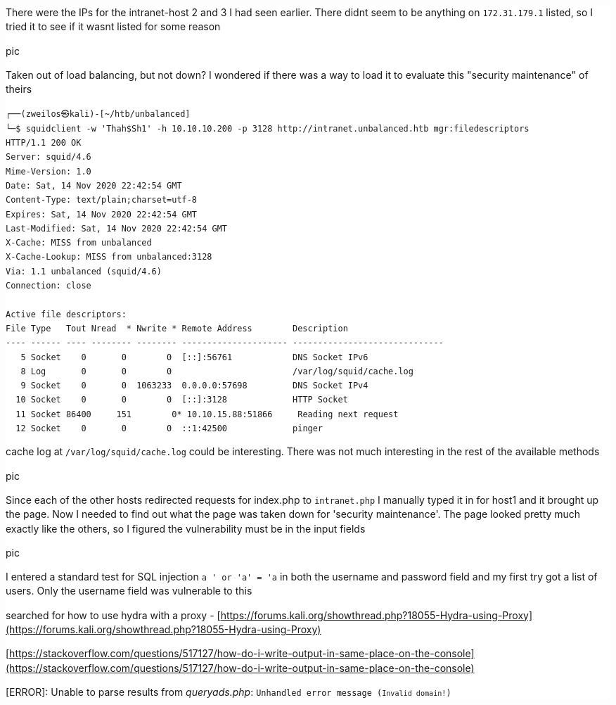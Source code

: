 There were the IPs for the intranet-host 2 and 3 I had seen earlier. There didnt seem to be anything on `172.31.179.1` listed, so I tried it to see if it wasnt listed for some reason

pic

Taken out of load balancing, but not down? I wondered if there was a way to load it to evaluate this "security maintenance" of theirs

```text
┌──(zweilos㉿kali)-[~/htb/unbalanced]
└─$ squidclient -w 'Thah$Sh1' -h 10.10.10.200 -p 3128 http://intranet.unbalanced.htb mgr:filedescriptors
HTTP/1.1 200 OK
Server: squid/4.6
Mime-Version: 1.0
Date: Sat, 14 Nov 2020 22:42:54 GMT
Content-Type: text/plain;charset=utf-8
Expires: Sat, 14 Nov 2020 22:42:54 GMT
Last-Modified: Sat, 14 Nov 2020 22:42:54 GMT
X-Cache: MISS from unbalanced
X-Cache-Lookup: MISS from unbalanced:3128
Via: 1.1 unbalanced (squid/4.6)
Connection: close

Active file descriptors:
File Type   Tout Nread  * Nwrite * Remote Address        Description
---- ------ ---- -------- -------- --------------------- ------------------------------
   5 Socket    0       0        0  [::]:56761            DNS Socket IPv6
   8 Log       0       0        0                        /var/log/squid/cache.log
   9 Socket    0       0  1063233  0.0.0.0:57698         DNS Socket IPv4
  10 Socket    0       0        0  [::]:3128             HTTP Socket
  11 Socket 86400     151        0* 10.10.15.88:51866     Reading next request
  12 Socket    0       0        0  ::1:42500             pinger
```

cache log at `/var/log/squid/cache.log` could be interesting. There was not much interesting in the rest of the available methods

pic

Since each of the other hosts redirected requests for index.php to `intranet.php` I manually typed it in for host1 and it brought up the page. Now I needed to find out what the page was taken down for 'security maintenance'. The page looked pretty much exactly like the others, so I figured the vulnerability must be in the input fields

pic

I entered a standard test for SQL injection `a ' or 'a' = 'a` in both the username and password field and my first try got a list of users. Only the username field was vulnerable to this

searched for how to use hydra with a proxy - [https://forums.kali.org/showthread.php?18055-Hydra-using-Proxy](https://forums.kali.org/showthread.php?18055-Hydra-using-Proxy)

[https://stackoverflow.com/questions/517127/how-do-i-write-output-in-same-place-on-the-console](https://stackoverflow.com/questions/517127/how-do-i-write-output-in-same-place-on-the-console)


[ERROR]: Unable to parse results from <i>queryads.php</i>: <code>Unhandled error message (<code>Invalid domain!</code>)</code>